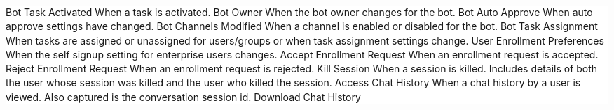   <tr>
   <td>Bot Task Activated
   </td>
   <td>When a task is activated.
   </td>
  </tr>
  <tr>
   <td>Bot Owner
   </td>
   <td>When the bot owner changes for the bot.
   </td>
  </tr>
  <tr>
   <td>Bot Auto Approve
   </td>
   <td>When auto approve settings have changed.
   </td>
  </tr>
  <tr>
   <td>Bot Channels Modified
   </td>
   <td>When a channel is enabled or disabled for the bot.
   </td>
  </tr>
  <tr>
   <td>Bot Task Assignment
   </td>
   <td>When tasks are assigned or unassigned for users/groups or when task assignment settings change.
   </td>
  </tr>
  <tr>
   <td>User Enrollment Preferences
   </td>
   <td>When the self signup setting for enterprise users changes.
   </td>
  </tr>
  <tr>
   <td>Accept Enrollment Request
   </td>
   <td>When an enrollment request is accepted.
   </td>
  </tr>
  <tr>
   <td>Reject Enrollment Request
   </td>
   <td>When an enrollment request is rejected.
   </td>
  </tr>
  <tr>
   <td>Kill Session
   </td>
   <td>When a session is killed. Includes details of both the user whose session was killed and the user who killed the session.
   </td>
  </tr>
  <tr>
   <td>Access Chat History
   </td>
   <td>When a chat history by a user is viewed. Also captured is the conversation session id.
   </td>
  </tr>
  <tr>
   <td>Download Chat History
   </td>